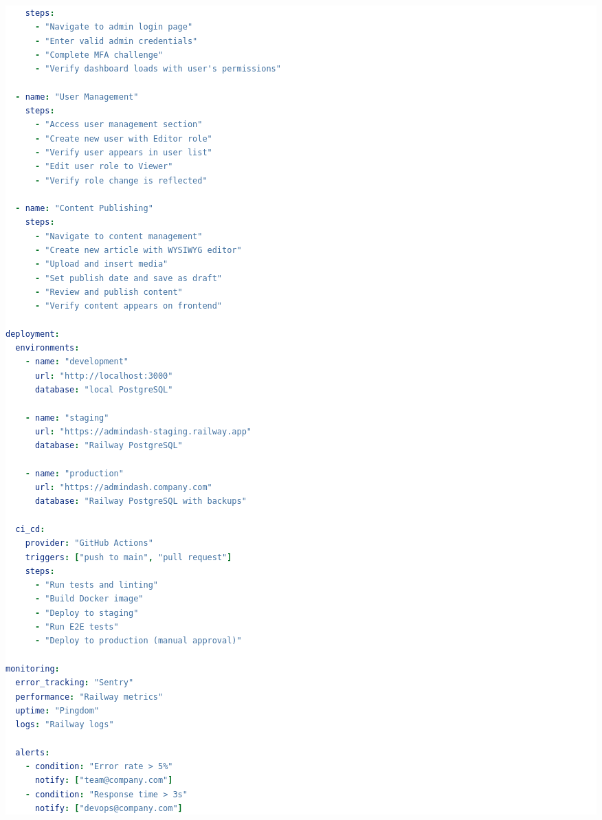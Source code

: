 ```yaml
    steps:
      - "Navigate to admin login page"
      - "Enter valid admin credentials"
      - "Complete MFA challenge"
      - "Verify dashboard loads with user's permissions"
      
  - name: "User Management"
    steps:
      - "Access user management section"
      - "Create new user with Editor role"
      - "Verify user appears in user list"
      - "Edit user role to Viewer"
      - "Verify role change is reflected"
      
  - name: "Content Publishing"
    steps:
      - "Navigate to content management"
      - "Create new article with WYSIWYG editor"
      - "Upload and insert media"
      - "Set publish date and save as draft"
      - "Review and publish content"
      - "Verify content appears on frontend"

deployment:
  environments:
    - name: "development"
      url: "http://localhost:3000"
      database: "local PostgreSQL"
      
    - name: "staging"
      url: "https://admindash-staging.railway.app"
      database: "Railway PostgreSQL"
      
    - name: "production"
      url: "https://admindash.company.com"
      database: "Railway PostgreSQL with backups"
      
  ci_cd:
    provider: "GitHub Actions"
    triggers: ["push to main", "pull request"]
    steps:
      - "Run tests and linting"
      - "Build Docker image"
      - "Deploy to staging"
      - "Run E2E tests"
      - "Deploy to production (manual approval)"

monitoring:
  error_tracking: "Sentry"
  performance: "Railway metrics"
  uptime: "Pingdom"
  logs: "Railway logs"
  
  alerts:
    - condition: "Error rate > 5%"
      notify: ["team@company.com"]
    - condition: "Response time > 3s"
      notify: ["devops@company.com"]
```
